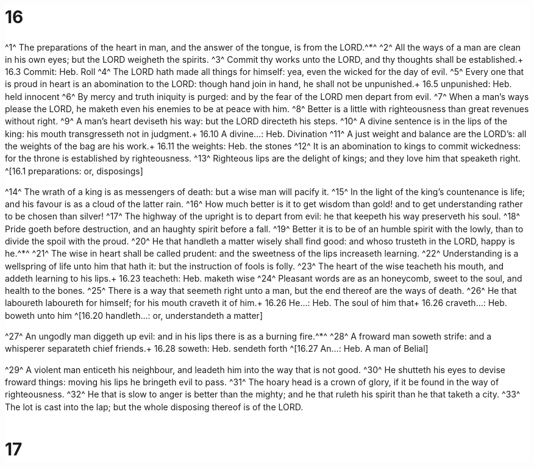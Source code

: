 # 16 
^1^ The preparations of the heart in man, and the answer of the tongue, is from the LORD.^*^ ^2^ All the ways of a man are clean in his own eyes; but the LORD weigheth the spirits. ^3^ Commit thy works unto the LORD, and thy thoughts shall be established.+ 16.3 Commit: Heb. Roll ^4^ The LORD hath made all things for himself: yea, even the wicked for the day of evil. ^5^ Every one that is proud in heart is an abomination to the LORD: though hand join in hand, he shall not be unpunished.+ 16.5 unpunished: Heb. held innocent ^6^ By mercy and truth iniquity is purged: and by the fear of the LORD men depart from evil. ^7^ When a man’s ways please the LORD, he maketh even his enemies to be at peace with him. ^8^ Better is a little with righteousness than great revenues without right. ^9^ A man’s heart deviseth his way: but the LORD directeth his steps. ^10^ A divine sentence is in the lips of the king: his mouth transgresseth not in judgment.+ 16.10 A divine…: Heb. Divination ^11^ A just weight and balance are the LORD’s: all the weights of the bag are his work.+ 16.11 the weights: Heb. the stones ^12^ It is an abomination to kings to commit wickedness: for the throne is established by righteousness. ^13^ Righteous lips are the delight of kings; and they love him that speaketh right. 
^[16.1 preparations: or, disposings]

^14^ The wrath of a king is as messengers of death: but a wise man will pacify it. ^15^ In the light of the king’s countenance is life; and his favour is as a cloud of the latter rain. ^16^ How much better is it to get wisdom than gold! and to get understanding rather to be chosen than silver! ^17^ The highway of the upright is to depart from evil: he that keepeth his way preserveth his soul. ^18^ Pride goeth before destruction, and an haughty spirit before a fall. ^19^ Better it is to be of an humble spirit with the lowly, than to divide the spoil with the proud. ^20^ He that handleth a matter wisely shall find good: and whoso trusteth in the LORD, happy is he.^*^ ^21^ The wise in heart shall be called prudent: and the sweetness of the lips increaseth learning. ^22^ Understanding is a wellspring of life unto him that hath it: but the instruction of fools is folly. ^23^ The heart of the wise teacheth his mouth, and addeth learning to his lips.+ 16.23 teacheth: Heb. maketh wise ^24^ Pleasant words are as an honeycomb, sweet to the soul, and health to the bones. ^25^ There is a way that seemeth right unto a man, but the end thereof are the ways of death. ^26^ He that laboureth laboureth for himself; for his mouth craveth it of him.+ 16.26 He…: Heb. The soul of him that+ 16.26 craveth…: Heb. boweth unto him 
^[16.20 handleth…: or, understandeth a matter]

^27^ An ungodly man diggeth up evil: and in his lips there is as a burning fire.^*^ ^28^ A froward man soweth strife: and a whisperer separateth chief friends.+ 16.28 soweth: Heb. sendeth forth 
^[16.27 An…: Heb. A man of Belial]

^29^ A violent man enticeth his neighbour, and leadeth him into the way that is not good. ^30^ He shutteth his eyes to devise froward things: moving his lips he bringeth evil to pass. ^31^ The hoary head is a crown of glory, if it be found in the way of righteousness. ^32^ He that is slow to anger is better than the mighty; and he that ruleth his spirit than he that taketh a city. ^33^ The lot is cast into the lap; but the whole disposing thereof is of the LORD. 

# 17 